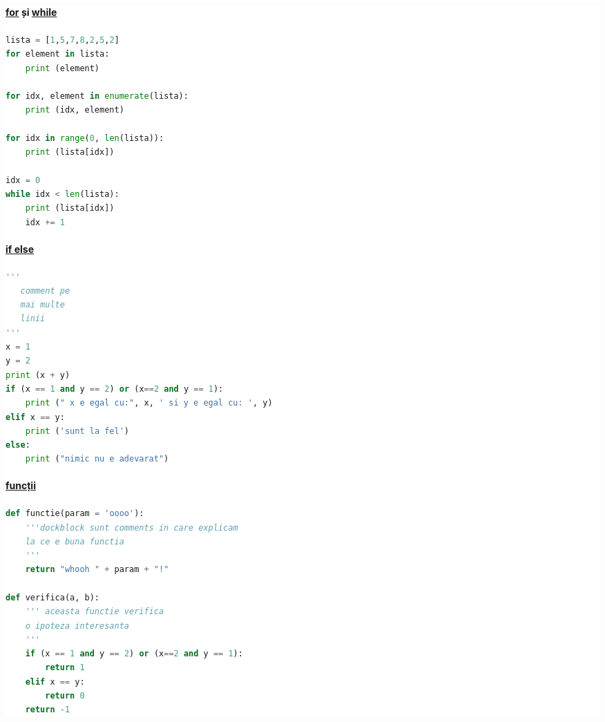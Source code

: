 #### [for](https://www.tutorialspoint.com/python/python_for_loop.htm) și [while](https://www.tutorialspoint.com/python/python_while_loop.htm)
```python
lista = [1,5,7,8,2,5,2]
for element in lista:
    print (element)

for idx, element in enumerate(lista):
    print (idx, element)

for idx in range(0, len(lista)):
    print (lista[idx])

idx = 0
while idx < len(lista):
    print (lista[idx])
    idx += 1 
```

#### [if else](https://www.tutorialspoint.com/python/python_if_else.htm)
```python
'''
   comment pe
   mai multe
   linii
'''
x = 1
y = 2
print (x + y)
if (x == 1 and y == 2) or (x==2 and y == 1):
    print (" x e egal cu:", x, ' si y e egal cu: ', y)
elif x == y:
    print ('sunt la fel')
else:
    print ("nimic nu e adevarat")
```

#### [funcții](https://www.tutorialspoint.com/python/python_functions.htm)
```python
def functie(param = 'oooo'):
    '''dockblock sunt comments in care explicam
    la ce e buna functia
    '''
    return "whooh " + param + "!"

def verifica(a, b):
    ''' aceasta functie verifica
    o ipoteza interesanta
    '''
    if (x == 1 and y == 2) or (x==2 and y == 1):
        return 1
    elif x == y:
        return 0
    return -1
```
